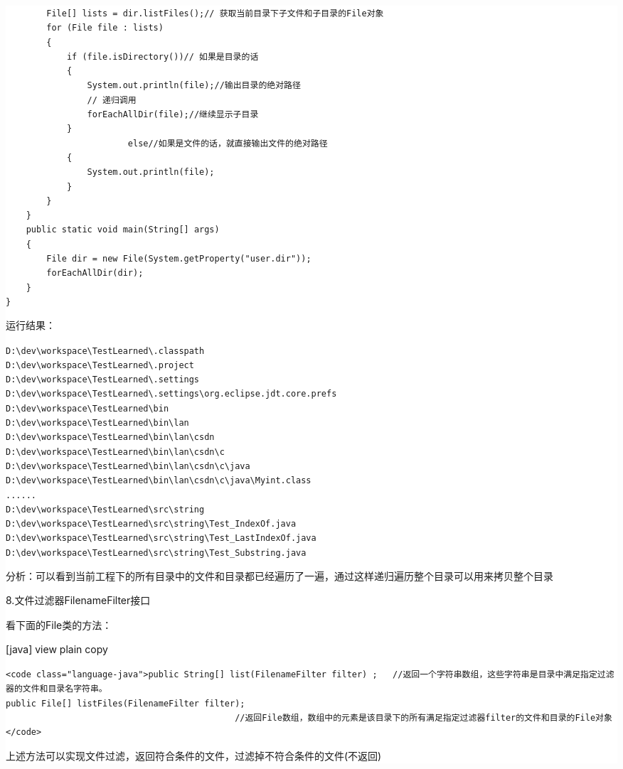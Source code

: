            File[] lists = dir.listFiles();// 获取当前目录下子文件和子目录的File对象
            for (File file : lists)
            {
                if (file.isDirectory())// 如果是目录的话
                {
                    System.out.println(file);//输出目录的绝对路径
                    // 递归调用
                    forEachAllDir(file);//继续显示子目录
                } 
                            else//如果是文件的话，就直接输出文件的绝对路径
                {
                    System.out.println(file);
                }
            }
        }
        public static void main(String[] args)
        {
            File dir = new File(System.getProperty("user.dir"));
            forEachAllDir(dir);
        }
    }

运行结果：

    D:\dev\workspace\TestLearned\.classpath
    D:\dev\workspace\TestLearned\.project
    D:\dev\workspace\TestLearned\.settings
    D:\dev\workspace\TestLearned\.settings\org.eclipse.jdt.core.prefs
    D:\dev\workspace\TestLearned\bin
    D:\dev\workspace\TestLearned\bin\lan
    D:\dev\workspace\TestLearned\bin\lan\csdn
    D:\dev\workspace\TestLearned\bin\lan\csdn\c
    D:\dev\workspace\TestLearned\bin\lan\csdn\c\java
    D:\dev\workspace\TestLearned\bin\lan\csdn\c\java\Myint.class
    ......
    D:\dev\workspace\TestLearned\src\string
    D:\dev\workspace\TestLearned\src\string\Test_IndexOf.java
    D:\dev\workspace\TestLearned\src\string\Test_LastIndexOf.java
    D:\dev\workspace\TestLearned\src\string\Test_Substring.java

分析：可以看到当前工程下的所有目录中的文件和目录都已经遍历了一遍，通过这样递归遍历整个目录可以用来拷贝整个目录

8.文件过滤器FilenameFilter接口

看下面的File类的方法：

[java] view plain copy

    <code class="language-java">public String[] list(FilenameFilter filter) ;   //返回一个字符串数组，这些字符串是目录中满足指定过滤器的文件和目录名字符串。  
    public File[] listFiles(FilenameFilter filter);  
                                                 //返回File数组，数组中的元素是该目录下的所有满足指定过滤器filter的文件和目录的File对象</code>  

上述方法可以实现文件过滤，返回符合条件的文件，过滤掉不符合条件的文件(不返回)
